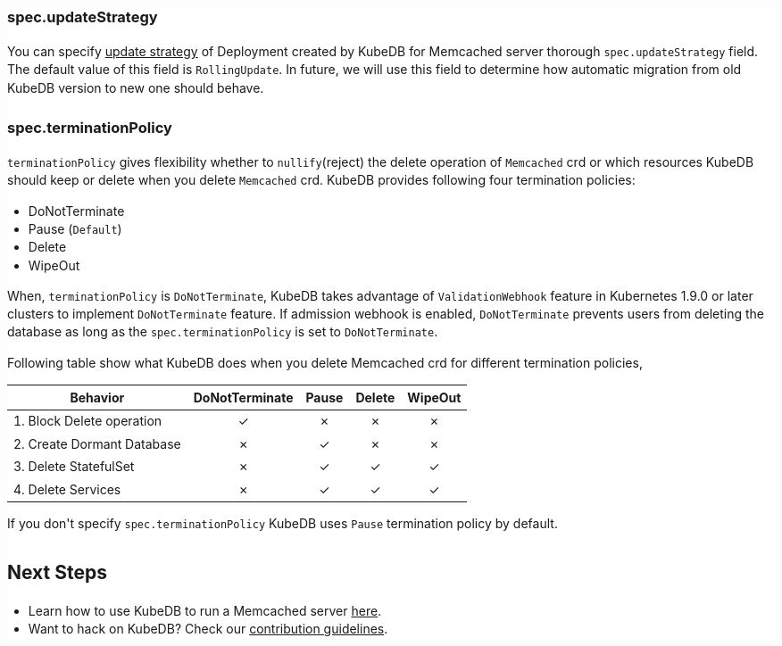 ### spec.updateStrategy

You can specify [update strategy](https://kubernetes.io/docs/concepts/workloads/controllers/statefulset/#update-strategies) of Deployment created by KubeDB for Memcached server thorough `spec.updateStrategy` field. The default value of this field is `RollingUpdate`. In future, we will use this field to determine how automatic migration from old KubeDB version to new one should behave.

### spec.terminationPolicy

`terminationPolicy` gives flexibility whether to `nullify`(reject) the delete operation of `Memcached` crd or which resources KubeDB should keep or delete when you delete `Memcached` crd. KubeDB provides following four termination policies:

- DoNotTerminate
- Pause (`Default`)
- Delete
- WipeOut

When, `terminationPolicy` is `DoNotTerminate`, KubeDB takes advantage of `ValidationWebhook` feature in Kubernetes 1.9.0 or later clusters to implement `DoNotTerminate` feature. If admission webhook is enabled, `DoNotTerminate` prevents users from deleting the database as long as the `spec.terminationPolicy` is set to `DoNotTerminate`.

Following table show what KubeDB does when you delete Memcached crd for different termination policies,

| Behavior                            | DoNotTerminate |  Pause   |  Delete  | WipeOut  |
| ----------------------------------- | :------------: | :------: | :------: | :------: |
| 1. Block Delete operation           |    &#10003;    | &#10007; | &#10007; | &#10007; |
| 2. Create Dormant Database          |    &#10007;    | &#10003; | &#10007; | &#10007; |
| 3. Delete StatefulSet               |    &#10007;    | &#10003; | &#10003; | &#10003; |
| 4. Delete Services                  |    &#10007;    | &#10003; | &#10003; | &#10003; |

If you don't specify `spec.terminationPolicy` KubeDB uses `Pause` termination policy by default.

## Next Steps

- Learn how to use KubeDB to run a Memcached server [here](/docs/guides/memcached/README.md).
- Want to hack on KubeDB? Check our [contribution guidelines](/docs/CONTRIBUTING.md).
